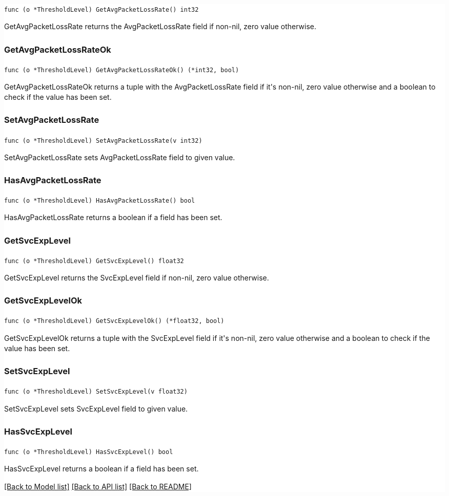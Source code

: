 `func (o *ThresholdLevel) GetAvgPacketLossRate() int32`

GetAvgPacketLossRate returns the AvgPacketLossRate field if non-nil, zero value otherwise.

### GetAvgPacketLossRateOk

`func (o *ThresholdLevel) GetAvgPacketLossRateOk() (*int32, bool)`

GetAvgPacketLossRateOk returns a tuple with the AvgPacketLossRate field if it's non-nil, zero value otherwise
and a boolean to check if the value has been set.

### SetAvgPacketLossRate

`func (o *ThresholdLevel) SetAvgPacketLossRate(v int32)`

SetAvgPacketLossRate sets AvgPacketLossRate field to given value.

### HasAvgPacketLossRate

`func (o *ThresholdLevel) HasAvgPacketLossRate() bool`

HasAvgPacketLossRate returns a boolean if a field has been set.

### GetSvcExpLevel

`func (o *ThresholdLevel) GetSvcExpLevel() float32`

GetSvcExpLevel returns the SvcExpLevel field if non-nil, zero value otherwise.

### GetSvcExpLevelOk

`func (o *ThresholdLevel) GetSvcExpLevelOk() (*float32, bool)`

GetSvcExpLevelOk returns a tuple with the SvcExpLevel field if it's non-nil, zero value otherwise
and a boolean to check if the value has been set.

### SetSvcExpLevel

`func (o *ThresholdLevel) SetSvcExpLevel(v float32)`

SetSvcExpLevel sets SvcExpLevel field to given value.

### HasSvcExpLevel

`func (o *ThresholdLevel) HasSvcExpLevel() bool`

HasSvcExpLevel returns a boolean if a field has been set.


[[Back to Model list]](../README.md#documentation-for-models) [[Back to API list]](../README.md#documentation-for-api-endpoints) [[Back to README]](../README.md)


